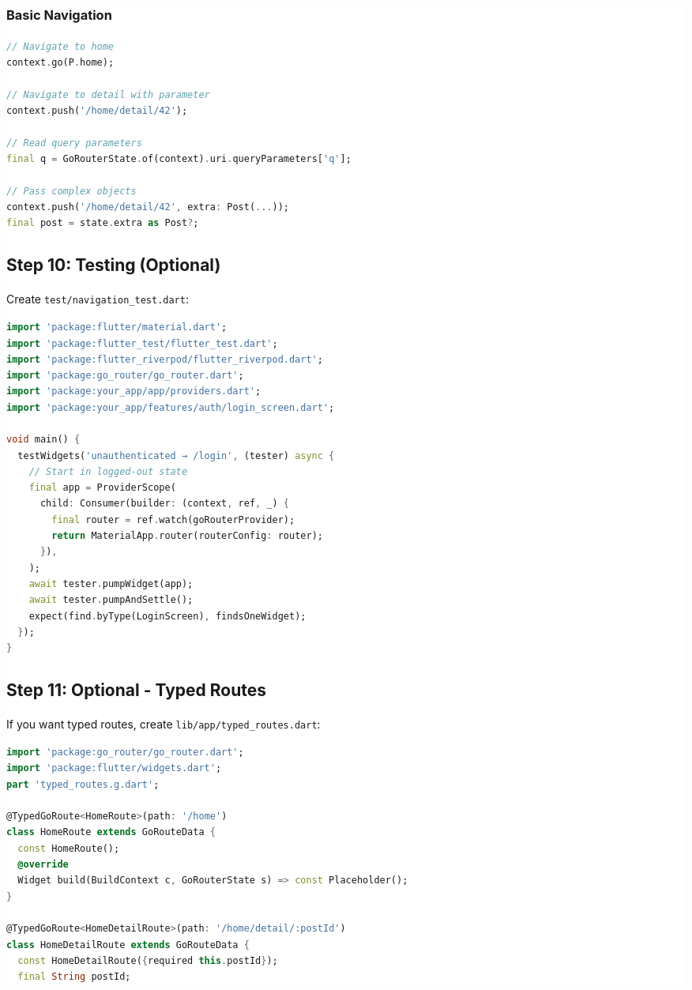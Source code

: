 ### Basic Navigation
```dart
// Navigate to home
context.go(P.home);

// Navigate to detail with parameter
context.push('/home/detail/42');

// Read query parameters
final q = GoRouterState.of(context).uri.queryParameters['q'];

// Pass complex objects
context.push('/home/detail/42', extra: Post(...));
final post = state.extra as Post?;
```

## Step 10: Testing (Optional)

Create `test/navigation_test.dart`:

```dart
import 'package:flutter/material.dart';
import 'package:flutter_test/flutter_test.dart';
import 'package:flutter_riverpod/flutter_riverpod.dart';
import 'package:go_router/go_router.dart';
import 'package:your_app/app/providers.dart';
import 'package:your_app/features/auth/login_screen.dart';

void main() {
  testWidgets('unauthenticated → /login', (tester) async {
    // Start in logged-out state
    final app = ProviderScope(
      child: Consumer(builder: (context, ref, _) {
        final router = ref.watch(goRouterProvider);
        return MaterialApp.router(routerConfig: router);
      }),
    );
    await tester.pumpWidget(app);
    await tester.pumpAndSettle();
    expect(find.byType(LoginScreen), findsOneWidget);
  });
}
```

## Step 11: Optional - Typed Routes

If you want typed routes, create `lib/app/typed_routes.dart`:

```dart
import 'package:go_router/go_router.dart';
import 'package:flutter/widgets.dart';
part 'typed_routes.g.dart';

@TypedGoRoute<HomeRoute>(path: '/home')
class HomeRoute extends GoRouteData {
  const HomeRoute();
  @override
  Widget build(BuildContext c, GoRouterState s) => const Placeholder();
}

@TypedGoRoute<HomeDetailRoute>(path: '/home/detail/:postId')
class HomeDetailRoute extends GoRouteData {
  const HomeDetailRoute({required this.postId});
  final String postId;
```